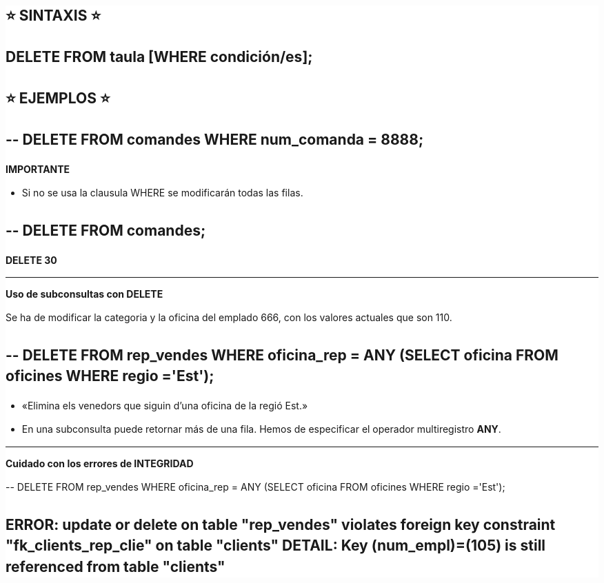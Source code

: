 
⭐️ **SINTAXIS** ⭐️
-------------------
DELETE FROM taula
[WHERE condición/es];
-------------------



⭐️ **EJEMPLOS** ⭐️
-------------------

--
DELETE FROM comandes
WHERE num_comanda = 8888;
--

**IMPORTANTE**

* Si no se usa la clausula WHERE se modificarán todas las filas.

--
DELETE FROM comandes;
--
**DELETE 30** 

--------------------------------------

**Uso de subconsultas con DELETE**

Se ha de modificar la categoria y la oficina del emplado 666, con los valores actuales que son 110.

--
DELETE FROM rep_vendes
	WHERE oficina_rep = ANY
		(SELECT oficina
		FROM oficines
		WHERE regio ='Est');
--

* «Elimina els venedors que siguin d’una oficina de la regió Est.»

* En una subconsulta puede retornar más de una fila. Hemos de especificar el operador multiregistro **ANY**.


--------------------------------------

**Cuidado con los errores de INTEGRIDAD**

--
DELETE FROM rep_vendes
	WHERE oficina_rep = ANY
		(SELECT oficina
		FROM oficines
		WHERE regio ='Est');


ERROR: update or delete on table "rep_vendes"
violates foreign key constraint "fk_clients_rep_clie"
on table "clients"
DETAIL: Key (num_empl)=(105) is still referenced
from table "clients"
--
